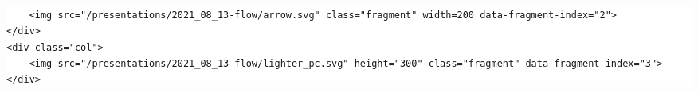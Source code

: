         <img src="/presentations/2021_08_13-flow/arrow.svg" class="fragment" width=200 data-fragment-index="2">
    </div>
    <div class="col">
        <img src="/presentations/2021_08_13-flow/lighter_pc.svg" height="300" class="fragment" data-fragment-index="3">
    </div>
</div>